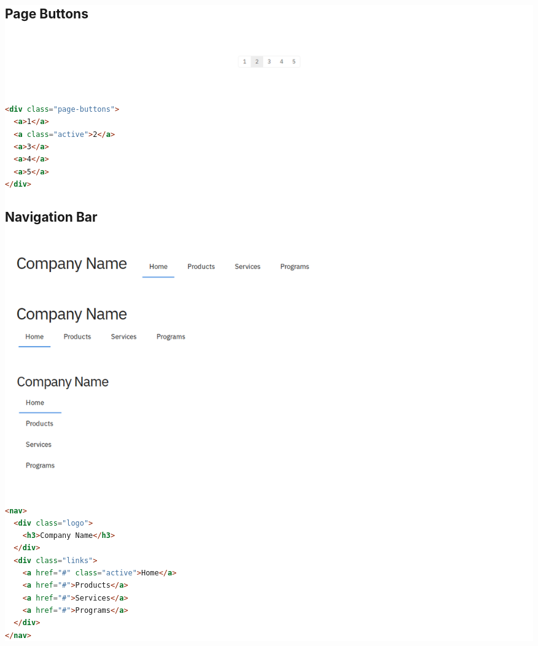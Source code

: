 
## Page Buttons
![Page Buttons](screenshots/pages.png)
```html
<div class="page-buttons">
  <a>1</a>
  <a class="active">2</a>
  <a>3</a>
  <a>4</a>
  <a>5</a>
</div>
```

## Navigation Bar
![Navigation Bar](screenshots/navbar.png)
```html
<nav>
  <div class="logo">
    <h3>Company Name</h3>
  </div>
  <div class="links">
    <a href="#" class="active">Home</a>
    <a href="#">Products</a>
    <a href="#">Services</a>
    <a href="#">Programs</a>
  </div>
</nav>
```
